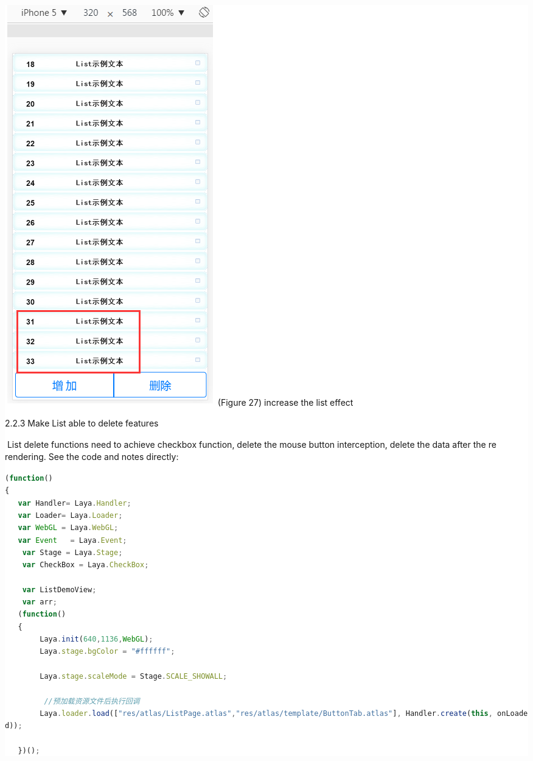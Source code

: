 ​       ![27](img/27.png)
​       (Figure 27) increase the list effect

2.2.3 Make List able to delete features

​       List delete functions need to achieve checkbox function, delete the mouse button interception, delete the data after the re rendering. See the code and notes directly:

 ```typescript
(function()
{
    var Handler= Laya.Handler;
    var Loader= Laya.Loader;
    var WebGL = Laya.WebGL;
    var Event   = Laya.Event;
     var Stage = Laya.Stage;
     var CheckBox = Laya.CheckBox;
     
     var ListDemoView;
     var arr;
    (function()
    {
         Laya.init(640,1136,WebGL);
         Laya.stage.bgColor = "#ffffff";
          
         Laya.stage.scaleMode = Stage.SCALE_SHOWALL;

          //预加载资源文件后执行回调
         Laya.loader.load(["res/atlas/ListPage.atlas","res/atlas/template/ButtonTab.atlas"], Handler.create(this, onLoaded));
       
    })();
 ```